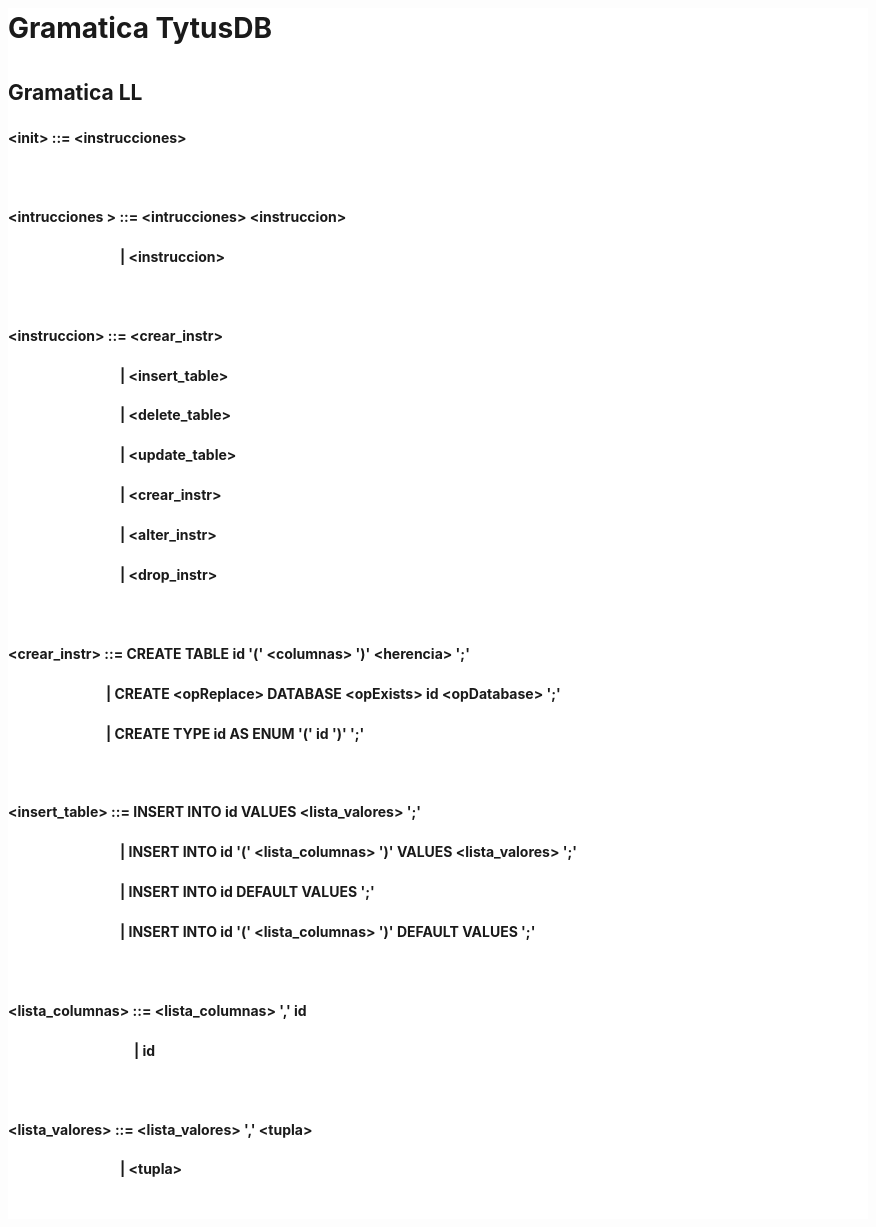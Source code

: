 # Gramatica TytusDB
## Gramatica LL

<h4>&ltinit&gt ::= &ltinstrucciones&gt</h4><br>

<h4>&ltintrucciones &gt ::= &ltintrucciones&gt &ltinstruccion&gt</h4>
<h4 style="text-indent: 8em;">
 | &ltinstruccion&gt <br></h4><br>

<h4>&ltinstruccion&gt ::= &ltcrear_instr&gt</h4>
<h4 style="text-indent: 8em;">
 | &ltinsert_table&gt <br></h4>
 <h4 style="text-indent: 8em;">
 | &ltdelete_table&gt <br></h4>
 <h4 style="text-indent: 8em;">
 | &ltupdate_table&gt <br></h4>
 <h4 style="text-indent: 8em;">
 | &ltcrear_instr&gt <br></h4>
 <h4 style="text-indent: 8em;">
 | &ltalter_instr&gt <br></h4>
 <h4 style="text-indent: 8em;">
 | &ltdrop_instr&gt <br></h4><br>

 <h4>&ltcrear_instr&gt ::= CREATE TABLE id '(' &ltcolumnas&gt ')' &ltherencia&gt ';'</h4>
 <h4 style="text-indent: 7em;">
 | CREATE &ltopReplace&gt DATABASE &ltopExists&gt id &ltopDatabase&gt ';' <br></h4>
 <h4 style="text-indent: 7em;">
 | CREATE TYPE id AS ENUM '(' id ')' ';' </h4><br>

<h4>&ltinsert_table&gt ::= INSERT INTO id VALUES &ltlista_valores&gt ';'</h4>
<h4 style="text-indent: 8em;">
| INSERT INTO id '('  &ltlista_columnas&gt ')' VALUES &ltlista_valores&gt ';' </h4>
<h4 style="text-indent: 8em;">
| INSERT INTO id DEFAULT VALUES ';' </h4>
<h4 style="text-indent: 8em;">
| INSERT INTO id '(' &ltlista_columnas&gt ')' DEFAULT VALUES ';' </h4><br>

<h4>&ltlista_columnas&gt ::= &ltlista_columnas&gt ',' id</h4>
<h4 style="text-indent: 9em;">
| id </h4><br>

<h4>&ltlista_valores&gt ::= &ltlista_valores&gt ',' &lttupla&gt</h4>
<h4 style="text-indent: 8em;">
| &lttupla&gt </h4><br>
